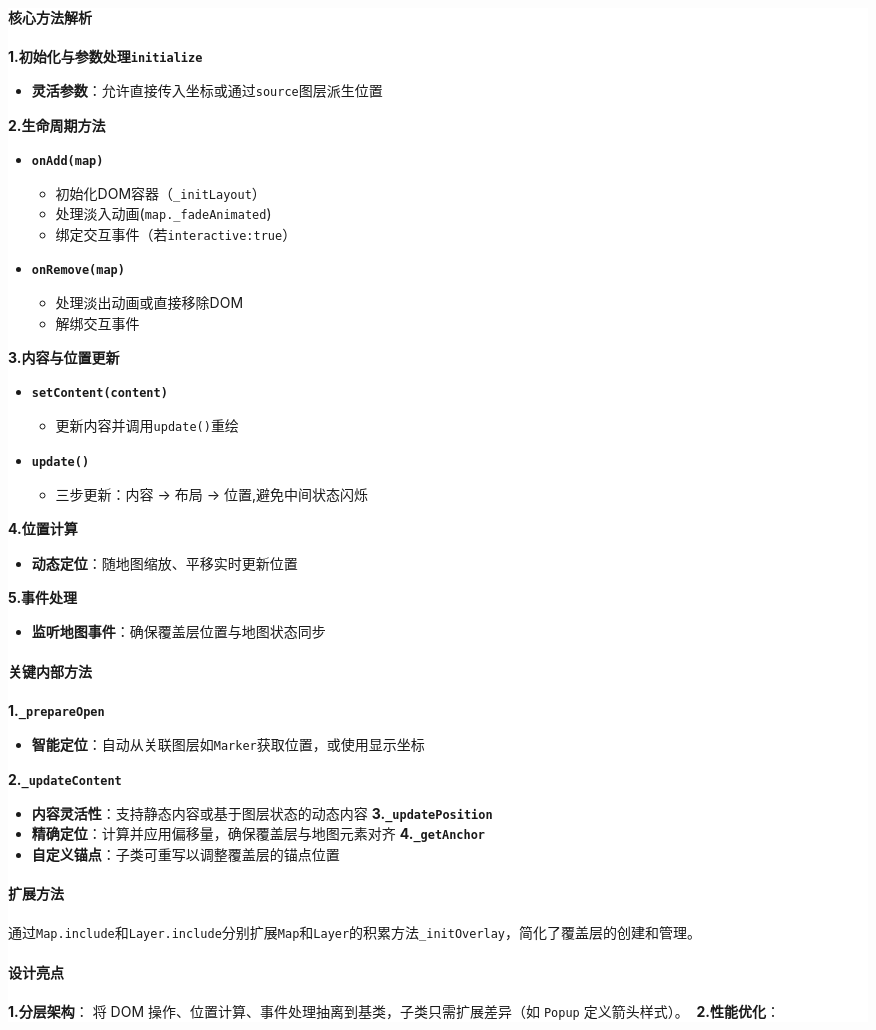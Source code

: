 #### 核心方法解析

**1.初始化与参数处理`initialize`**

- **灵活参数**：允许直接传入坐标或通过`source`图层派生位置

**2.生命周期方法**

- **`onAdd(map)`**
   - 初始化DOM容器（`_initLayout`）
   - 处理淡入动画(`map._fadeAnimated`)
   - 绑定交互事件（若`interactive:true`）

- **`onRemove(map)`**
  - 处理淡出动画或直接移除DOM
  - 解绑交互事件

**3.内容与位置更新**

- **`setContent(content)`**
  - 更新内容并调用`update()`重绘

- **`update()`**
  - 三步更新：内容 → 布局 → 位置,避免中间状态闪烁

**4.位置计算**

- **动态定位**：随地图缩放、平移实时更新位置

**5.事件处理**

- **监听地图事件**：确保覆盖层位置与地图状态同步


#### 关键内部方法

**1.`_prepareOpen`**

- **智能定位**：自动从关联图层如`Marker`获取位置，或使用显示坐标

**2.`_updateContent`**

- **内容灵活性**：支持静态内容或基于图层状态的动态内容
**3.`_updatePosition`**
- **精确定位**：计算并应用偏移量，确保覆盖层与地图元素对齐
**4.`_getAnchor`**
- **自定义锚点**：子类可重写以调整覆盖层的锚点位置

#### 扩展方法

通过`Map.include`和`Layer.include`分别扩展`Map`和`Layer`的积累方法`_initOverlay`，简化了覆盖层的创建和管理。


#### 设计亮点

​**1.​分层架构**​​：
将 DOM 操作、位置计算、事件处理抽离到基类，子类只需扩展差异（如 `Popup` 定义箭头样式）。
​
**2.​性能优化​**​：
